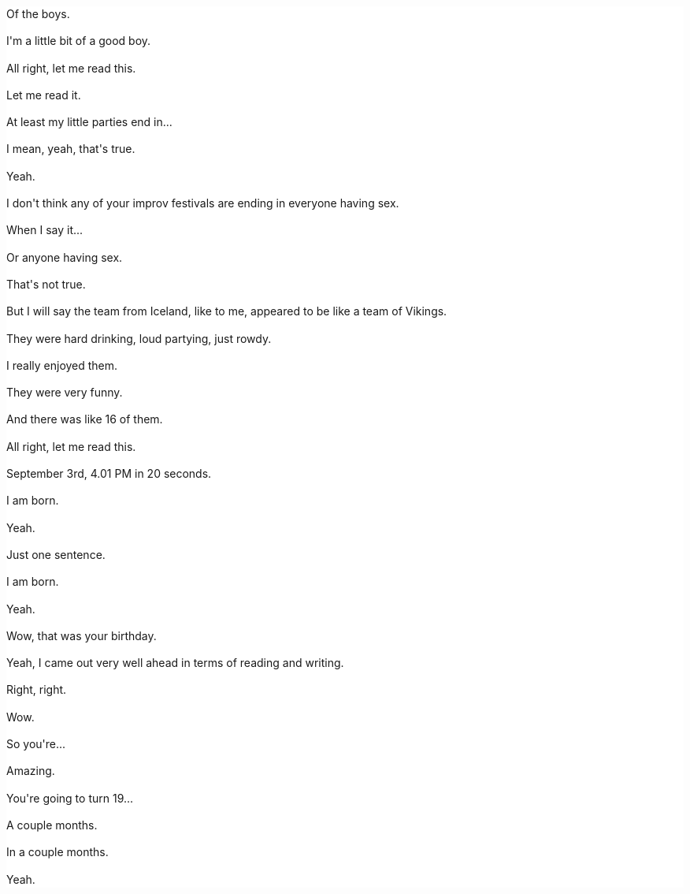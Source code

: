 Of the boys.

I'm a little bit of a good boy.

All right, let me read this.

Let me read it.

At least my little parties end in...

I mean, yeah, that's true.

Yeah.

I don't think any of your improv festivals are ending in everyone having sex.

When I say it...

Or anyone having sex.

That's not true.

But I will say the team from Iceland, like to me, appeared to be like a team of Vikings.

They were hard drinking, loud partying, just rowdy.

I really enjoyed them.

They were very funny.

And there was like 16 of them.

All right, let me read this.

September 3rd, 4.01 PM in 20 seconds.

I am born.

Yeah.

Just one sentence.

I am born.

Yeah.

Wow, that was your birthday.

Yeah, I came out very well ahead in terms of reading and writing.

Right, right.

Wow.

So you're...

Amazing.

You're going to turn 19...

A couple months.

In a couple months.

Yeah.
